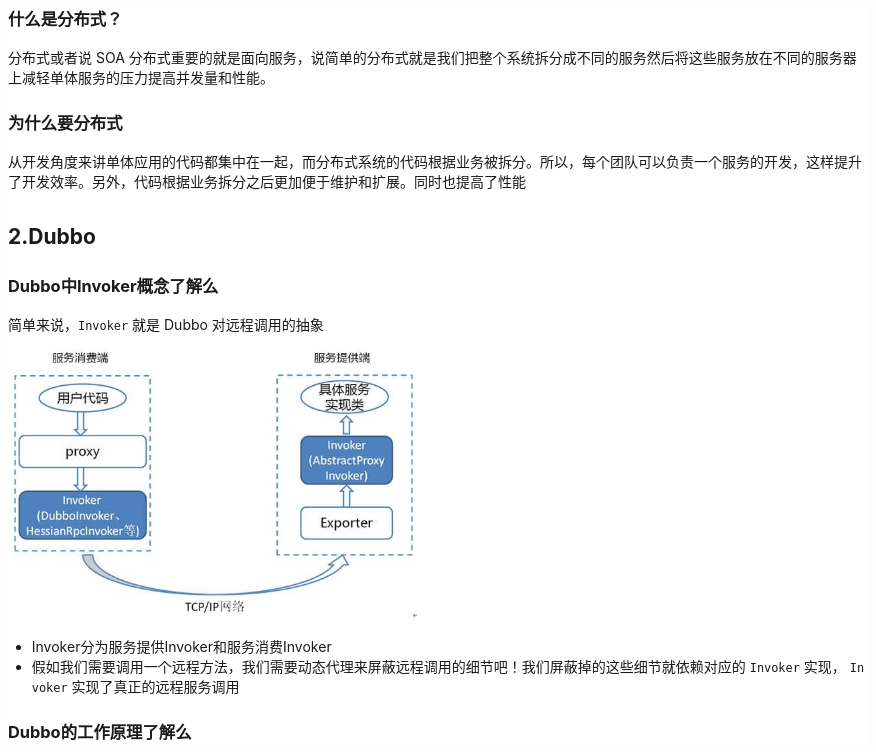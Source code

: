 ### 什么是分布式？

分布式或者说 SOA 分布式重要的就是面向服务，说简单的分布式就是我们把整个系统拆分成不同的服务然后将这些服务放在不同的服务器上减轻单体服务的压力提高并发量和性能。

### 为什么要分布式

从开发角度来讲单体应用的代码都集中在一起，而分布式系统的代码根据业务被拆分。所以，每个团队可以负责一个服务的开发，这样提升了开发效率。另外，代码根据业务拆分之后更加便于维护和扩展。同时也提高了性能

## 2.Dubbo

### Dubbo中Invoker概念了解么

简单来说，`Invoker` 就是 Dubbo 对远程调用的抽象

<img src="3.Dubbo.assets/image-20220517230136904.png" alt="image-20220517230136904" style="zoom:67%;" />

* Invoker分为服务提供Invoker和服务消费Invoker
* 假如我们需要调用一个远程方法，我们需要动态代理来屏蔽远程调用的细节吧！我们屏蔽掉的这些细节就依赖对应的 `Invoker` 实现， `Invoker` 实现了真正的远程服务调用

### Dubbo的工作原理了解么
